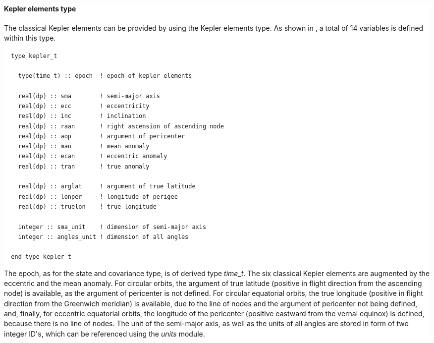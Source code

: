 #### Kepler elements type

The classical Kepler elements can be provided by using the Kepler
elements type. As shown in , a total of 14 variables is defined within
this type.

``` {.fortran bgcolor="mintedbg"}
  type kepler_t

    type(time_t) :: epoch  ! epoch of kepler elements 

    real(dp) :: sma        ! semi-major axis
    real(dp) :: ecc        ! eccentricity
    real(dp) :: inc        ! inclination
    real(dp) :: raan       ! right ascension of ascending node
    real(dp) :: aop        ! argument of pericenter
    real(dp) :: man        ! mean anomaly
    real(dp) :: ecan       ! eccentric anomaly
    real(dp) :: tran       ! true anomaly

    real(dp) :: arglat     ! argument of true latitude
    real(dp) :: lonper     ! longitude of perigee
    real(dp) :: truelon    ! true longitude

    integer :: sma_unit    ! dimension of semi-major axis  
    integer :: angles_unit ! dimension of all angles

  end type kepler_t
```

The epoch, as for the state and covariance type, is of derived type
*time\_t*. The six classical Kepler elements are augmented by the
eccentric and the mean anomaly. For circular orbits, the argument of
true latitude (positive in flight direction from the ascending node) is
available, as the argument of pericenter is not defined. For circular
equatorial orbits, the true longitude (positive in flight direction from
the Greenwich meridian) is available, due to the line of nodes and the
argument of pericenter not being defined, and, finally, for eccentric
equatorial orbits, the longitude of the pericenter (positive eastward
from the vernal equinox) is defined, because there is no line of nodes.
The unit of the semi-major axis, as well as the units of all angles are
stored in form of two integer ID's, which can be referenced using the
*units* module.
